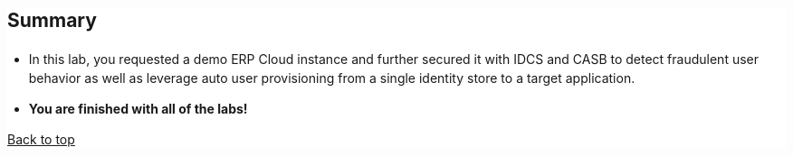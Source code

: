 ## Summary

-   In this lab, you requested a demo ERP Cloud instance and further secured it with IDCS and CASB to detect fraudulent user behavior as well as leverage auto user provisioning from a single identity store to a target application.


-   **You are finished with all of the labs!**

[Back to top](#introduction)


